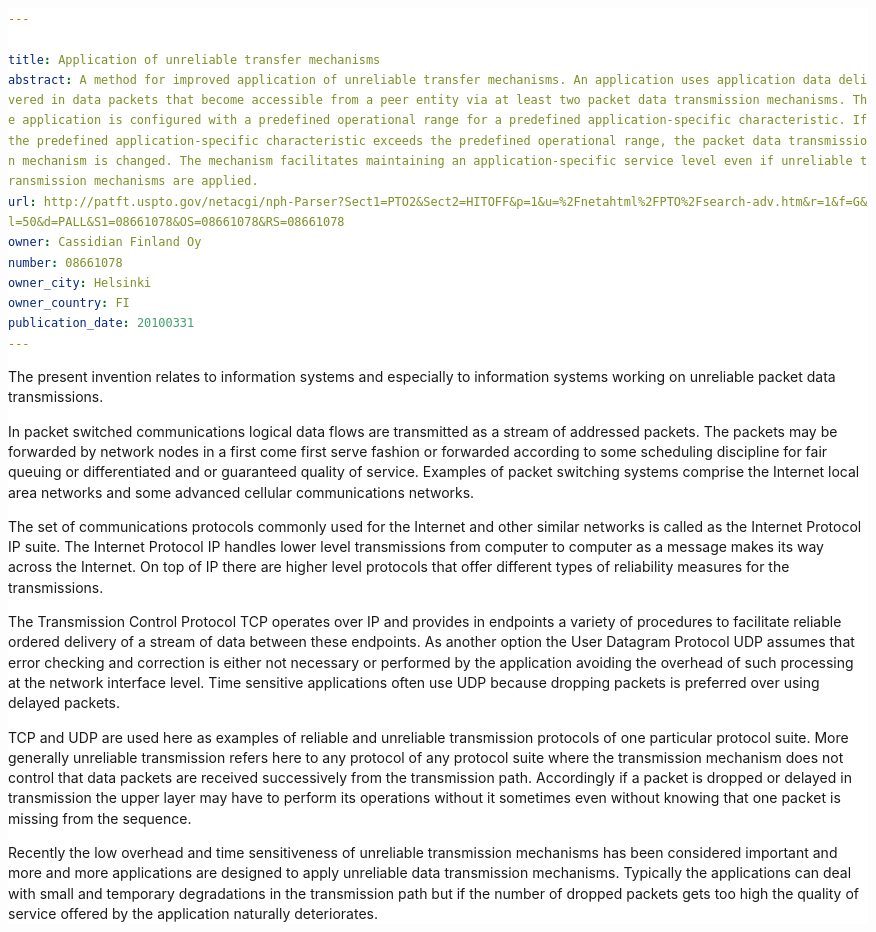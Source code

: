 ```yaml
---

title: Application of unreliable transfer mechanisms
abstract: A method for improved application of unreliable transfer mechanisms. An application uses application data delivered in data packets that become accessible from a peer entity via at least two packet data transmission mechanisms. The application is configured with a predefined operational range for a predefined application-specific characteristic. If the predefined application-specific characteristic exceeds the predefined operational range, the packet data transmission mechanism is changed. The mechanism facilitates maintaining an application-specific service level even if unreliable transmission mechanisms are applied.
url: http://patft.uspto.gov/netacgi/nph-Parser?Sect1=PTO2&Sect2=HITOFF&p=1&u=%2Fnetahtml%2FPTO%2Fsearch-adv.htm&r=1&f=G&l=50&d=PALL&S1=08661078&OS=08661078&RS=08661078
owner: Cassidian Finland Oy
number: 08661078
owner_city: Helsinki
owner_country: FI
publication_date: 20100331
---
```

The present invention relates to information systems and especially to information systems working on unreliable packet data transmissions.

In packet switched communications logical data flows are transmitted as a stream of addressed packets. The packets may be forwarded by network nodes in a first come first serve fashion or forwarded according to some scheduling discipline for fair queuing or differentiated and or guaranteed quality of service. Examples of packet switching systems comprise the Internet local area networks and some advanced cellular communications networks.

The set of communications protocols commonly used for the Internet and other similar networks is called as the Internet Protocol IP suite. The Internet Protocol IP handles lower level transmissions from computer to computer as a message makes its way across the Internet. On top of IP there are higher level protocols that offer different types of reliability measures for the transmissions.

The Transmission Control Protocol TCP operates over IP and provides in endpoints a variety of procedures to facilitate reliable ordered delivery of a stream of data between these endpoints. As another option the User Datagram Protocol UDP assumes that error checking and correction is either not necessary or performed by the application avoiding the overhead of such processing at the network interface level. Time sensitive applications often use UDP because dropping packets is preferred over using delayed packets.

TCP and UDP are used here as examples of reliable and unreliable transmission protocols of one particular protocol suite. More generally unreliable transmission refers here to any protocol of any protocol suite where the transmission mechanism does not control that data packets are received successively from the transmission path. Accordingly if a packet is dropped or delayed in transmission the upper layer may have to perform its operations without it sometimes even without knowing that one packet is missing from the sequence.

Recently the low overhead and time sensitiveness of unreliable transmission mechanisms has been considered important and more and more applications are designed to apply unreliable data transmission mechanisms. Typically the applications can deal with small and temporary degradations in the transmission path but if the number of dropped packets gets too high the quality of service offered by the application naturally deteriorates.
